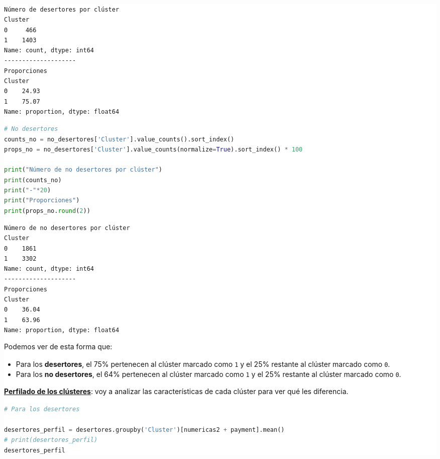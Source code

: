     Número de desertores por clúster
    Cluster
    0     466
    1    1403
    Name: count, dtype: int64
    --------------------
    Proporciones
    Cluster
    0    24.93
    1    75.07
    Name: proportion, dtype: float64
    


```python
# No desertores
counts_no = no_desertores['Cluster'].value_counts().sort_index()
props_no = no_desertores['Cluster'].value_counts(normalize=True).sort_index() * 100

print("Número de no desertores por clúster")
print(counts_no)
print("-"*20)
print("Proporciones")
print(props_no.round(2))
```

    Número de no desertores por clúster
    Cluster
    0    1861
    1    3302
    Name: count, dtype: int64
    --------------------
    Proporciones
    Cluster
    0    36.04
    1    63.96
    Name: proportion, dtype: float64
    

Podemos ver de esta forma que: 
  - Para los **desertores**, el 75% pertenecen al clúster marcado como `1` y el 25% restante al clúster marcado como `0`.
  - Para los **no desertores**, el 64% pertenecen al clúster marcado como `1` y el 25% restante al clúster marcado como `0`.

<u>**Perfilado de los clústeres**</u>: voy a analizar las características de cada clúster para ver qué les diferencia.


```python
# Para los desertores 

desertores_perfil = desertores.groupby('Cluster')[numericas2 + payment].mean()
# print(desertores_perfil)
desertores_perfil
```
